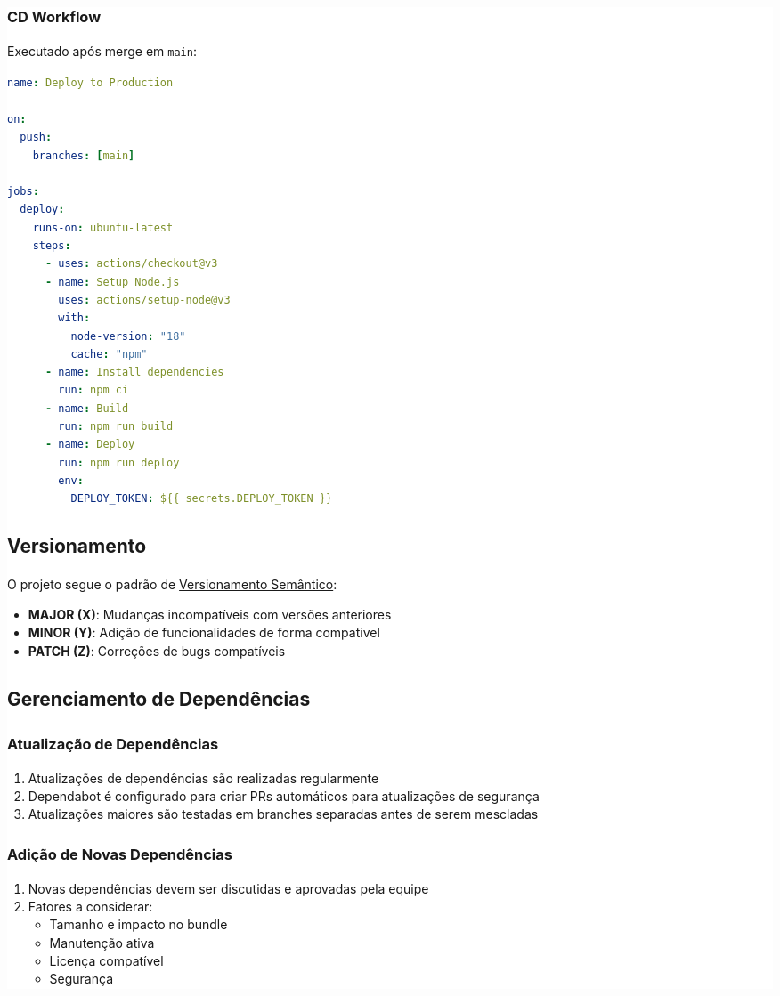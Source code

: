 ### CD Workflow

Executado após merge em `main`:

```yaml
name: Deploy to Production

on:
  push:
    branches: [main]

jobs:
  deploy:
    runs-on: ubuntu-latest
    steps:
      - uses: actions/checkout@v3
      - name: Setup Node.js
        uses: actions/setup-node@v3
        with:
          node-version: "18"
          cache: "npm"
      - name: Install dependencies
        run: npm ci
      - name: Build
        run: npm run build
      - name: Deploy
        run: npm run deploy
        env:
          DEPLOY_TOKEN: ${{ secrets.DEPLOY_TOKEN }}
```

## Versionamento

O projeto segue o padrão de [Versionamento Semântico](https://semver.org/):

- **MAJOR (X)**: Mudanças incompatíveis com versões anteriores
- **MINOR (Y)**: Adição de funcionalidades de forma compatível
- **PATCH (Z)**: Correções de bugs compatíveis

## Gerenciamento de Dependências

### Atualização de Dependências

1. Atualizações de dependências são realizadas regularmente
2. Dependabot é configurado para criar PRs automáticos para atualizações de segurança
3. Atualizações maiores são testadas em branches separadas antes de serem mescladas

### Adição de Novas Dependências

1. Novas dependências devem ser discutidas e aprovadas pela equipe
2. Fatores a considerar:
   - Tamanho e impacto no bundle
   - Manutenção ativa
   - Licença compatível
   - Segurança
